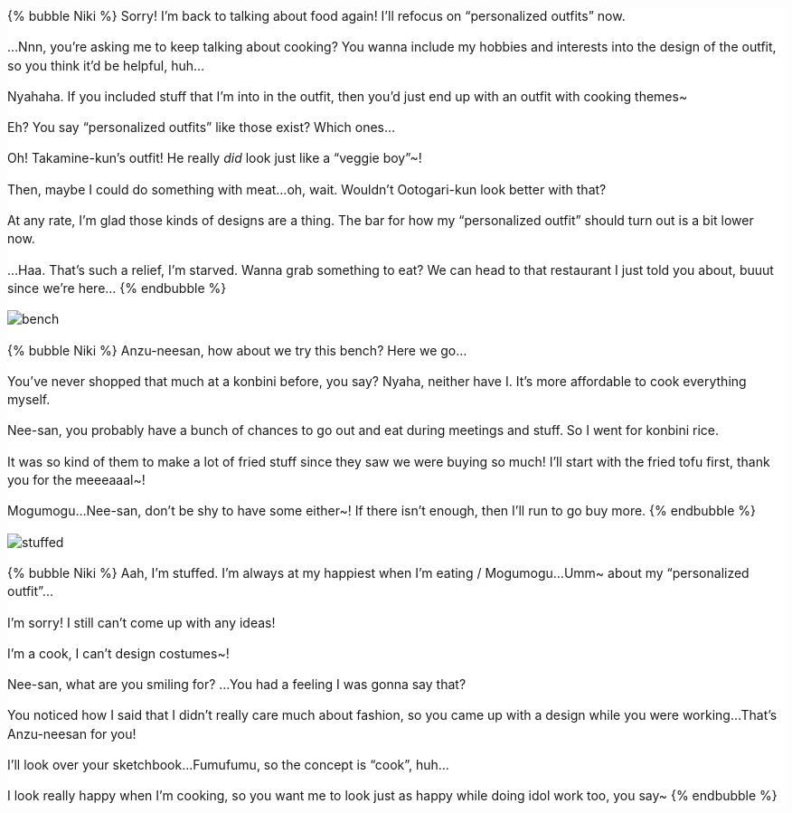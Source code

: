 {% bubble Niki %}
Sorry! I’m back to talking about food again! I’ll refocus on “personalized outfits” now.

…Nnn, you’re asking me to keep talking about cooking? You wanna include my hobbies and interests into the design of the outfit, so you think it’d be helpful, huh…

Nyahaha. If you included stuff that I’m into in the outfit, then you’d just end up with an outfit with cooking themes~

Eh? You say “personalized outfits” like those exist? Which ones…

Oh! Takamine-kun’s outfit! He really *did* look just like a “veggie boy”~!

Then, maybe I could do something with meat…oh, wait. Wouldn’t Ootogari-kun look better with that?

At any rate, I’m glad those kinds of designs are a thing. The bar for how my “personalized outfit” should turn out is a bit lower now.

…Haa. That’s such a relief, I’m starved. Wanna grab something to eat? We can head to that restaurant I just told you about, buuut since we’re here…
{% endbubble %}

![bench](https://res.cloudinary.com/djq41tb84/image/upload/v1708226537/enstars/dialogue/niki%20fs/fs1/ch2/hytlhnkvc1vsb3nhlvs6.png)

{% bubble Niki %}
Anzu-neesan, how about we try this bench? Here we go…

You’ve never shopped that much at a konbini before, you say? Nyaha, neither have I. It’s more affordable to cook everything myself.

Nee-san, you probably have a bunch of chances to go out and eat during meetings and stuff. So I went for konbini rice.

It was so kind of them to make a lot of fried stuff since they saw we were buying so much! I’ll start with the fried tofu first, thank you for the meeeaaal~!

Mogumogu…Nee-san, don’t be shy to have some either~! If there isn’t enough, then I’ll run to go buy more.
{% endbubble %}

![stuffed](https://res.cloudinary.com/djq41tb84/image/upload/v1708226539/enstars/dialogue/niki%20fs/fs1/ch2/se3rhraglwlgnxpt0wja.png)

{% bubble Niki %}
Aah, I’m stuffed. I’m always at my happiest when I’m eating / Mogumogu…Umm~ about my “personalized outfit”...

I’m sorry! I still can’t come up with any ideas!

I’m a cook, I can’t design costumes~!

Nee-san, what are you smiling for? …You had a feeling I was gonna say that?

You noticed how I said that I didn’t really care much about fashion, so you came up with a design while you were working…That’s Anzu-neesan for you!

I’ll look over your sketchbook…Fumufumu, so the concept is “cook”, huh…

I look really happy when I’m cooking, so you want me to look just as happy while doing idol work too, you say~
{% endbubble %}
